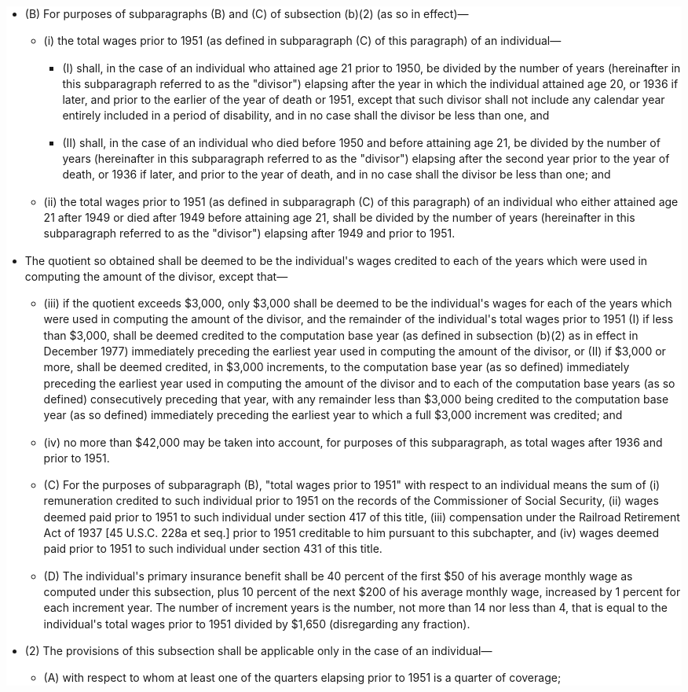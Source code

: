   * (B) For purposes of subparagraphs (B) and (C) of subsection (b)(2) (as so in effect)—

    * (i) the total wages prior to 1951 (as defined in subparagraph (C) of this paragraph) of an individual—

      * (I) shall, in the case of an individual who attained age 21 prior to 1950, be divided by the number of years (hereinafter in this subparagraph referred to as the "divisor") elapsing after the year in which the individual attained age 20, or 1936 if later, and prior to the earlier of the year of death or 1951, except that such divisor shall not include any calendar year entirely included in a period of disability, and in no case shall the divisor be less than one, and

      * (II) shall, in the case of an individual who died before 1950 and before attaining age 21, be divided by the number of years (hereinafter in this subparagraph referred to as the "divisor") elapsing after the second year prior to the year of death, or 1936 if later, and prior to the year of death, and in no case shall the divisor be less than one; and


    * (ii) the total wages prior to 1951 (as defined in subparagraph (C) of this paragraph) of an individual who either attained age 21 after 1949 or died after 1949 before attaining age 21, shall be divided by the number of years (hereinafter in this subparagraph referred to as the "divisor") elapsing after 1949 and prior to 1951.


* The quotient so obtained shall be deemed to be the individual's wages credited to each of the years which were used in computing the amount of the divisor, except that—

    * (iii) if the quotient exceeds $3,000, only $3,000 shall be deemed to be the individual's wages for each of the years which were used in computing the amount of the divisor, and the remainder of the individual's total wages prior to 1951 (I) if less than $3,000, shall be deemed credited to the computation base year (as defined in subsection (b)(2) as in effect in December 1977) immediately preceding the earliest year used in computing the amount of the divisor, or (II) if $3,000 or more, shall be deemed credited, in $3,000 increments, to the computation base year (as so defined) immediately preceding the earliest year used in computing the amount of the divisor and to each of the computation base years (as so defined) consecutively preceding that year, with any remainder less than $3,000 being credited to the computation base year (as so defined) immediately preceding the earliest year to which a full $3,000 increment was credited; and

    * (iv) no more than $42,000 may be taken into account, for purposes of this subparagraph, as total wages after 1936 and prior to 1951.


  * (C) For the purposes of subparagraph (B), "total wages prior to 1951" with respect to an individual means the sum of (i) remuneration credited to such individual prior to 1951 on the records of the Commissioner of Social Security, (ii) wages deemed paid prior to 1951 to such individual under section 417 of this title, (iii) compensation under the Railroad Retirement Act of 1937 [45 U.S.C. 228a et seq.] prior to 1951 creditable to him pursuant to this subchapter, and (iv) wages deemed paid prior to 1951 to such individual under section 431 of this title.

  * (D) The individual's primary insurance benefit shall be 40 percent of the first $50 of his average monthly wage as computed under this subsection, plus 10 percent of the next $200 of his average monthly wage, increased by 1 percent for each increment year. The number of increment years is the number, not more than 14 nor less than 4, that is equal to the individual's total wages prior to 1951 divided by $1,650 (disregarding any fraction).


* (2) The provisions of this subsection shall be applicable only in the case of an individual—

  * (A) with respect to whom at least one of the quarters elapsing prior to 1951 is a quarter of coverage;
